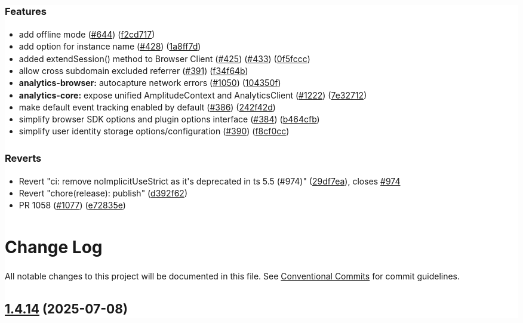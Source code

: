 

### Features

* add offline mode ([#644](https://github.com/amplitude/Amplitude-TypeScript/issues/644)) ([f2cd717](https://github.com/amplitude/Amplitude-TypeScript/commit/f2cd717316eef66b101153cb8eedf37fadc6de0c))
* add option for instance name ([#428](https://github.com/amplitude/Amplitude-TypeScript/issues/428)) ([1a8ff7d](https://github.com/amplitude/Amplitude-TypeScript/commit/1a8ff7d665d2a936db7cb42f4cde5350379b7cae))
* added extendSession() method to Browser Client ([#425](https://github.com/amplitude/Amplitude-TypeScript/issues/425)) ([#433](https://github.com/amplitude/Amplitude-TypeScript/issues/433)) ([0f5fccc](https://github.com/amplitude/Amplitude-TypeScript/commit/0f5fccc83d3f7f0a80adc4a0807fbd7e71c72e4a))
* allow cross subdomain excluded referrer ([#391](https://github.com/amplitude/Amplitude-TypeScript/issues/391)) ([f34f64b](https://github.com/amplitude/Amplitude-TypeScript/commit/f34f64b68bbd328da354afae61ca416d7055a734))
* **analytics-browser:** autocapture network errors ([#1050](https://github.com/amplitude/Amplitude-TypeScript/issues/1050)) ([104350f](https://github.com/amplitude/Amplitude-TypeScript/commit/104350ffe8b1bd1a7090482ac3bf24d85672bd43))
* **analytics-core:** expose unified AmplitudeContext and AnalyticsClient ([#1222](https://github.com/amplitude/Amplitude-TypeScript/issues/1222)) ([7e32712](https://github.com/amplitude/Amplitude-TypeScript/commit/7e327128b4032592897dc6bb50dedda053ad8eda))
* make default event tracking enabled by default ([#386](https://github.com/amplitude/Amplitude-TypeScript/issues/386)) ([242f42d](https://github.com/amplitude/Amplitude-TypeScript/commit/242f42dd2e46eaec95c827795e04f74fba39c35f))
* simplify browser SDK options and plugin options interface ([#384](https://github.com/amplitude/Amplitude-TypeScript/issues/384)) ([b464cfb](https://github.com/amplitude/Amplitude-TypeScript/commit/b464cfb8e09d722bf06ed3c11955f77465a23daf))
* simplify user identity storage options/configuration ([#390](https://github.com/amplitude/Amplitude-TypeScript/issues/390)) ([f8cf0cc](https://github.com/amplitude/Amplitude-TypeScript/commit/f8cf0cca8c2a17738f13878642fa5b37c0070f77))


### Reverts

* Revert "ci: remove noImplicitUseStrict as it's deprecated in ts 5.5 (#974)" ([29df7ea](https://github.com/amplitude/Amplitude-TypeScript/commit/29df7ea187a414ddbd1894f89f996a67a3c5c36c)), closes [#974](https://github.com/amplitude/Amplitude-TypeScript/issues/974)
* Revert "chore(release): publish" ([d392f62](https://github.com/amplitude/Amplitude-TypeScript/commit/d392f6290b8bb4dd955d6e6f20b00191679489c4))
* PR 1058 ([#1077](https://github.com/amplitude/Amplitude-TypeScript/issues/1077)) ([e72835e](https://github.com/amplitude/Amplitude-TypeScript/commit/e72835e07ec0318d564439a7ddd47f37b156c6c3))





# Change Log

All notable changes to this project will be documented in this file. See
[Conventional Commits](https://conventionalcommits.org) for commit guidelines.

## [1.4.14](https://github.com/amplitude/Amplitude-TypeScript/compare/@amplitude/analytics-react-native@1.4.13...@amplitude/analytics-react-native@1.4.14) (2025-07-08)
